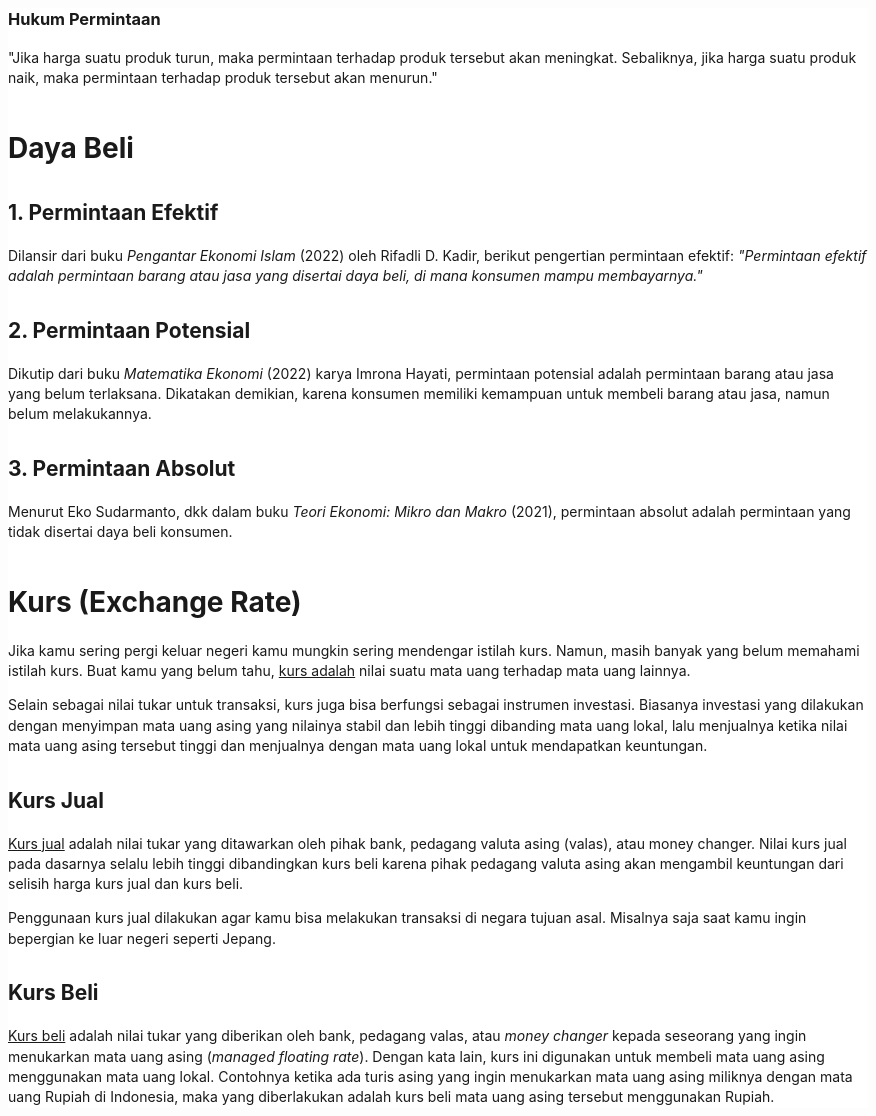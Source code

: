 ### Hukum Permintaan
"Jika harga suatu produk turun, maka permintaan terhadap produk tersebut akan meningkat. Sebaliknya, jika harga suatu produk naik, maka permintaan terhadap produk tersebut akan menurun."

# Daya Beli
## 1. Permintaan Efektif
Dilansir dari buku _Pengantar Ekonomi Islam_ (2022) oleh Rifadli D. Kadir, berikut pengertian permintaan efektif: _"Permintaan efektif adalah permintaan barang atau jasa yang disertai daya beli, di mana konsumen mampu membayarnya."_
## 2. Permintaan Potensial
Dikutip dari buku _Matematika Ekonomi_ (2022) karya Imrona Hayati, permintaan potensial adalah permintaan barang atau jasa yang belum terlaksana. Dikatakan demikian, karena konsumen memiliki kemampuan untuk membeli barang atau jasa, namun belum melakukannya.

## 3. Permintaan Absolut
Menurut Eko Sudarmanto, dkk dalam buku _Teori Ekonomi: Mikro dan Makro_ (2021), permintaan absolut adalah permintaan yang tidak disertai daya beli konsumen.

# Kurs (Exchange Rate)
Jika kamu sering pergi keluar negeri kamu mungkin sering mendengar istilah kurs. Namun, masih banyak yang belum memahami istilah kurs. Buat kamu yang belum tahu, [kurs adalah](https://kumparan.com/berita-bisnis/mengenal-kurs-jual-dan-kurs-beli-valuta-asing-20lUMujIwAE/full) nilai suatu mata uang terhadap mata uang lainnya.

Selain sebagai nilai tukar untuk transaksi, kurs juga bisa berfungsi sebagai instrumen investasi. Biasanya investasi yang dilakukan dengan menyimpan mata uang asing yang nilainya stabil dan lebih tinggi dibanding mata uang lokal, lalu menjualnya ketika nilai mata uang asing tersebut tinggi dan menjualnya dengan mata uang lokal untuk mendapatkan keuntungan.

## Kurs Jual
[Kurs jual](https://kumparan.com/berita-bisnis/mengenal-kurs-jual-dan-kurs-beli-valuta-asing-20lUMujIwAE/1) adalah nilai tukar yang ditawarkan oleh pihak bank, pedagang valuta asing (valas), atau money changer. Nilai kurs jual pada dasarnya selalu lebih tinggi dibandingkan kurs beli karena pihak pedagang valuta asing akan mengambil keuntungan dari selisih harga kurs jual dan kurs beli.

Penggunaan kurs jual dilakukan agar kamu bisa melakukan transaksi di negara tujuan asal. Misalnya saja saat kamu ingin bepergian ke luar negeri seperti Jepang.
## Kurs Beli
[Kurs beli](https://kumparan.com/berita-bisnis/mengenal-kurs-jual-dan-kurs-beli-valuta-asing-20lUMujIwAE/1) adalah nilai tukar yang diberikan oleh bank, pedagang valas, atau _money changer_ kepada seseorang yang ingin menukarkan mata uang asing (_managed floating rate_). Dengan kata lain, kurs ini digunakan untuk membeli mata uang asing menggunakan mata uang lokal. Contohnya ketika ada turis asing yang ingin menukarkan mata uang asing miliknya dengan mata uang Rupiah di Indonesia, maka yang diberlakukan adalah kurs beli mata uang asing tersebut menggunakan Rupiah.
